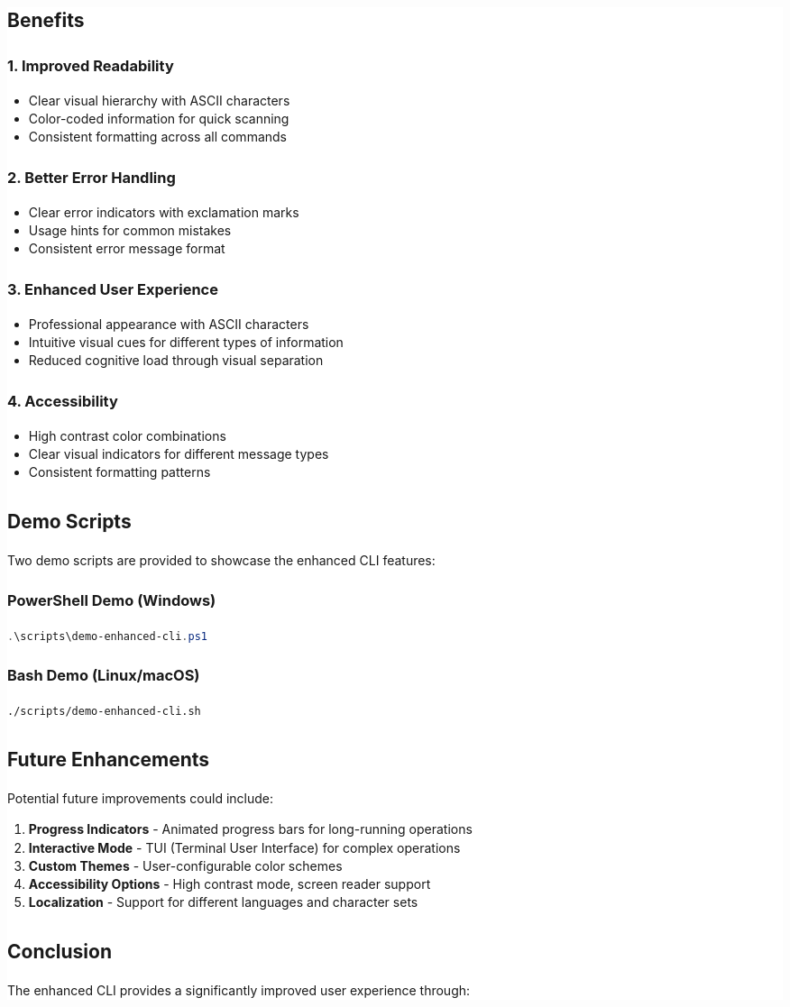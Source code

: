 ## Benefits

### 1. **Improved Readability**
- Clear visual hierarchy with ASCII characters
- Color-coded information for quick scanning
- Consistent formatting across all commands

### 2. **Better Error Handling**
- Clear error indicators with exclamation marks
- Usage hints for common mistakes
- Consistent error message format

### 3. **Enhanced User Experience**
- Professional appearance with ASCII characters
- Intuitive visual cues for different types of information
- Reduced cognitive load through visual separation

### 4. **Accessibility**
- High contrast color combinations
- Clear visual indicators for different message types
- Consistent formatting patterns

## Demo Scripts

Two demo scripts are provided to showcase the enhanced CLI features:

### PowerShell Demo (Windows)
```powershell
.\scripts\demo-enhanced-cli.ps1
```

### Bash Demo (Linux/macOS)
```bash
./scripts/demo-enhanced-cli.sh
```

## Future Enhancements

Potential future improvements could include:

1. **Progress Indicators** - Animated progress bars for long-running operations
2. **Interactive Mode** - TUI (Terminal User Interface) for complex operations
3. **Custom Themes** - User-configurable color schemes
4. **Accessibility Options** - High contrast mode, screen reader support
5. **Localization** - Support for different languages and character sets

## Conclusion

The enhanced CLI provides a significantly improved user experience through:
